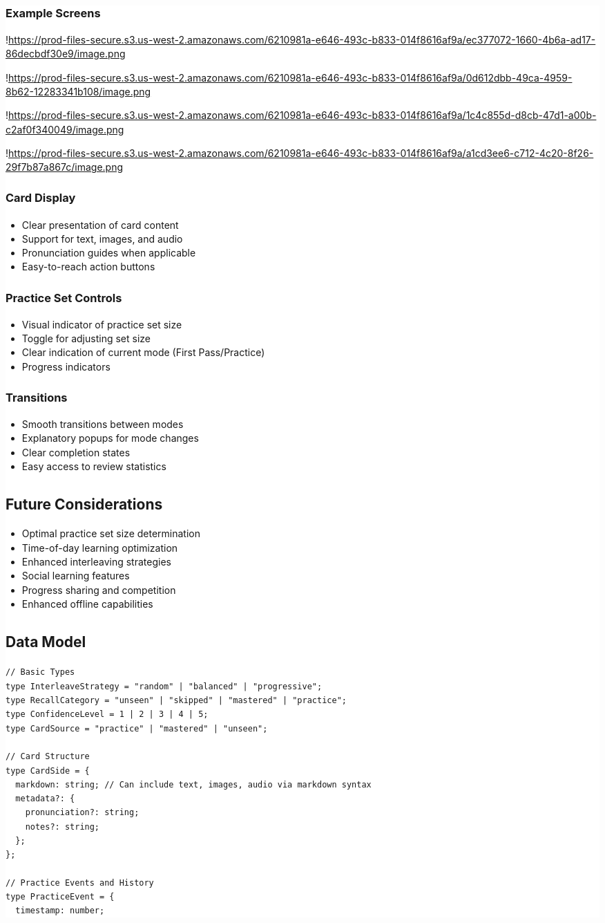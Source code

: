 ### Example Screens

!https://prod-files-secure.s3.us-west-2.amazonaws.com/6210981a-e646-493c-b833-014f8616af9a/ec377072-1660-4b6a-ad17-86decbdf30e9/image.png

!https://prod-files-secure.s3.us-west-2.amazonaws.com/6210981a-e646-493c-b833-014f8616af9a/0d612dbb-49ca-4959-8b62-12283341b108/image.png

!https://prod-files-secure.s3.us-west-2.amazonaws.com/6210981a-e646-493c-b833-014f8616af9a/1c4c855d-d8cb-47d1-a00b-c2af0f340049/image.png

!https://prod-files-secure.s3.us-west-2.amazonaws.com/6210981a-e646-493c-b833-014f8616af9a/a1cd3ee6-c712-4c20-8f26-29f7b87a867c/image.png

### Card Display

- Clear presentation of card content
- Support for text, images, and audio
- Pronunciation guides when applicable
- Easy-to-reach action buttons

### Practice Set Controls

- Visual indicator of practice set size
- Toggle for adjusting set size
- Clear indication of current mode (First Pass/Practice)
- Progress indicators

### Transitions

- Smooth transitions between modes
- Explanatory popups for mode changes
- Clear completion states
- Easy access to review statistics

## Future Considerations

- Optimal practice set size determination
- Time-of-day learning optimization
- Enhanced interleaving strategies
- Social learning features
- Progress sharing and competition
- Enhanced offline capabilities

## Data Model

```tsx
// Basic Types
type InterleaveStrategy = "random" | "balanced" | "progressive";
type RecallCategory = "unseen" | "skipped" | "mastered" | "practice";
type ConfidenceLevel = 1 | 2 | 3 | 4 | 5;
type CardSource = "practice" | "mastered" | "unseen";

// Card Structure
type CardSide = {
  markdown: string; // Can include text, images, audio via markdown syntax
  metadata?: {
    pronunciation?: string;
    notes?: string;
  };
};

// Practice Events and History
type PracticeEvent = {
  timestamp: number;
```